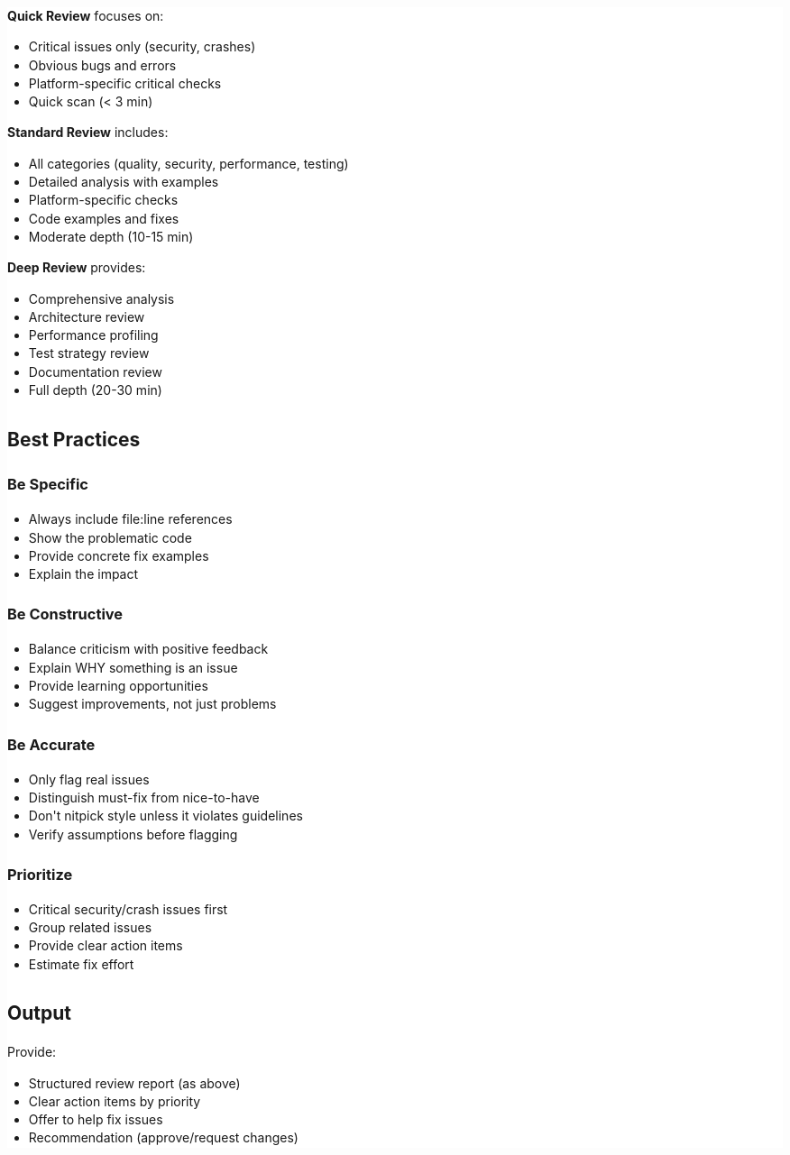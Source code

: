 **Quick Review** focuses on:
- Critical issues only (security, crashes)
- Obvious bugs and errors
- Platform-specific critical checks
- Quick scan (< 3 min)

**Standard Review** includes:
- All categories (quality, security, performance, testing)
- Detailed analysis with examples
- Platform-specific checks
- Code examples and fixes
- Moderate depth (10-15 min)

**Deep Review** provides:
- Comprehensive analysis
- Architecture review
- Performance profiling
- Test strategy review
- Documentation review
- Full depth (20-30 min)

## Best Practices

### Be Specific
- Always include file:line references
- Show the problematic code
- Provide concrete fix examples
- Explain the impact

### Be Constructive
- Balance criticism with positive feedback
- Explain WHY something is an issue
- Provide learning opportunities
- Suggest improvements, not just problems

### Be Accurate
- Only flag real issues
- Distinguish must-fix from nice-to-have
- Don't nitpick style unless it violates guidelines
- Verify assumptions before flagging

### Prioritize
- Critical security/crash issues first
- Group related issues
- Provide clear action items
- Estimate fix effort

## Output

Provide:
- Structured review report (as above)
- Clear action items by priority
- Offer to help fix issues
- Recommendation (approve/request changes)
